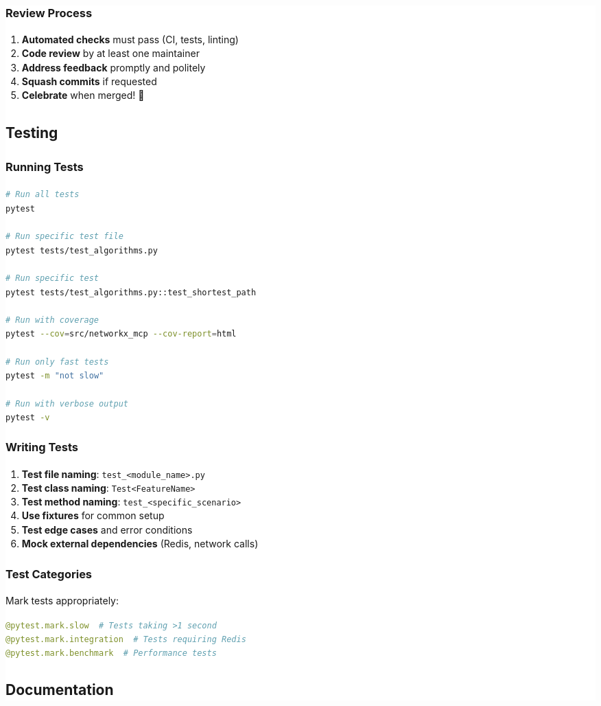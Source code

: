 ### Review Process

1. **Automated checks** must pass (CI, tests, linting)
2. **Code review** by at least one maintainer
3. **Address feedback** promptly and politely
4. **Squash commits** if requested
5. **Celebrate** when merged! 🎉

## Testing

### Running Tests

```bash
# Run all tests
pytest

# Run specific test file
pytest tests/test_algorithms.py

# Run specific test
pytest tests/test_algorithms.py::test_shortest_path

# Run with coverage
pytest --cov=src/networkx_mcp --cov-report=html

# Run only fast tests
pytest -m "not slow"

# Run with verbose output
pytest -v
```

### Writing Tests

1. **Test file naming**: `test_<module_name>.py`
2. **Test class naming**: `Test<FeatureName>`
3. **Test method naming**: `test_<specific_scenario>`
4. **Use fixtures** for common setup
5. **Test edge cases** and error conditions
6. **Mock external dependencies** (Redis, network calls)

### Test Categories

Mark tests appropriately:
```python
@pytest.mark.slow  # Tests taking >1 second
@pytest.mark.integration  # Tests requiring Redis
@pytest.mark.benchmark  # Performance tests
```

## Documentation

